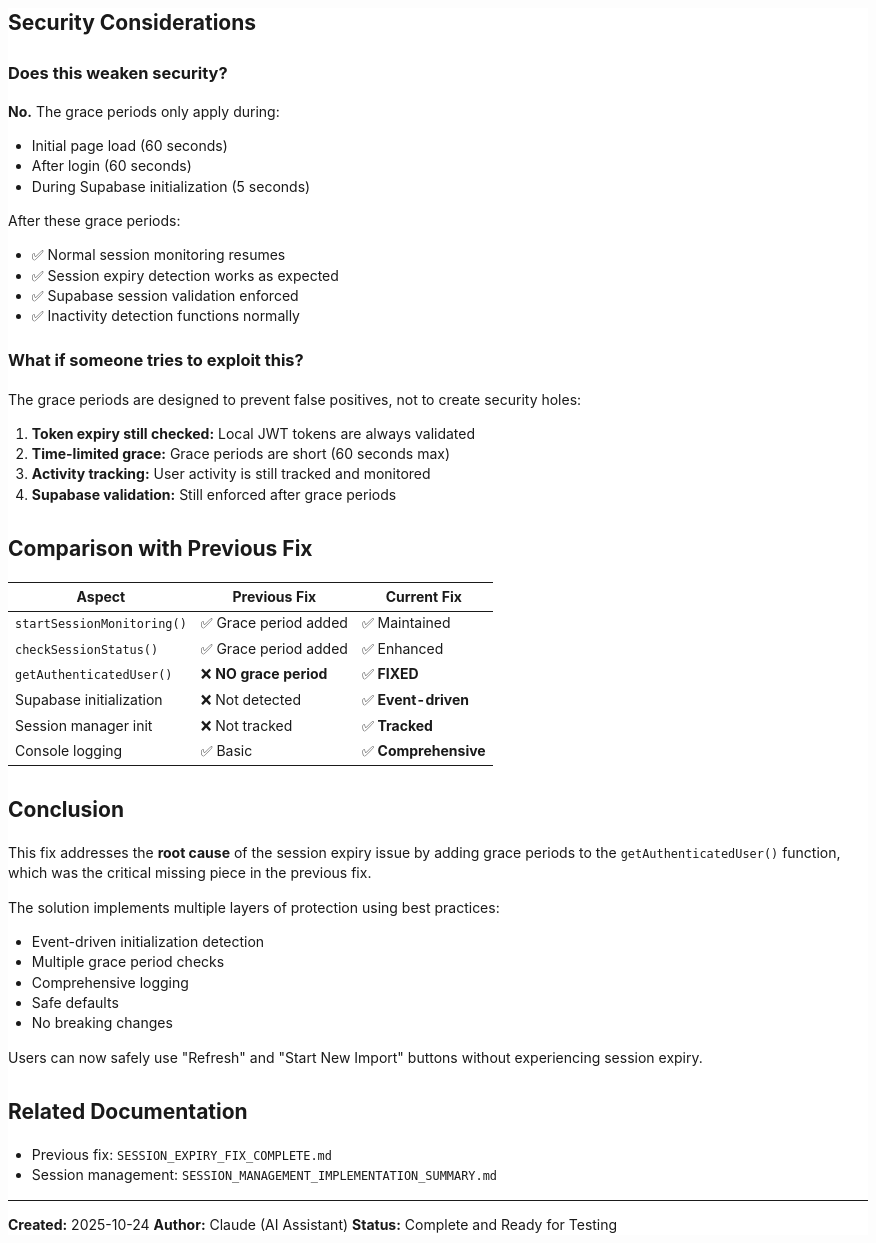 ## Security Considerations

### Does this weaken security?

**No.** The grace periods only apply during:
- Initial page load (60 seconds)
- After login (60 seconds)
- During Supabase initialization (5 seconds)

After these grace periods:
- ✅ Normal session monitoring resumes
- ✅ Session expiry detection works as expected
- ✅ Supabase session validation enforced
- ✅ Inactivity detection functions normally

### What if someone tries to exploit this?

The grace periods are designed to prevent false positives, not to create security holes:

1. **Token expiry still checked:** Local JWT tokens are always validated
2. **Time-limited grace:** Grace periods are short (60 seconds max)
3. **Activity tracking:** User activity is still tracked and monitored
4. **Supabase validation:** Still enforced after grace periods

## Comparison with Previous Fix

| Aspect | Previous Fix | Current Fix |
|--------|-------------|-------------|
| `startSessionMonitoring()` | ✅ Grace period added | ✅ Maintained |
| `checkSessionStatus()` | ✅ Grace period added | ✅ Enhanced |
| `getAuthenticatedUser()` | ❌ **NO grace period** | ✅ **FIXED** |
| Supabase initialization | ❌ Not detected | ✅ **Event-driven** |
| Session manager init | ❌ Not tracked | ✅ **Tracked** |
| Console logging | ✅ Basic | ✅ **Comprehensive** |

## Conclusion

This fix addresses the **root cause** of the session expiry issue by adding grace periods to the `getAuthenticatedUser()` function, which was the critical missing piece in the previous fix.

The solution implements multiple layers of protection using best practices:
- Event-driven initialization detection
- Multiple grace period checks
- Comprehensive logging
- Safe defaults
- No breaking changes

Users can now safely use "Refresh" and "Start New Import" buttons without experiencing session expiry.

## Related Documentation

- Previous fix: `SESSION_EXPIRY_FIX_COMPLETE.md`
- Session management: `SESSION_MANAGEMENT_IMPLEMENTATION_SUMMARY.md`

---

**Created:** 2025-10-24
**Author:** Claude (AI Assistant)
**Status:** Complete and Ready for Testing
